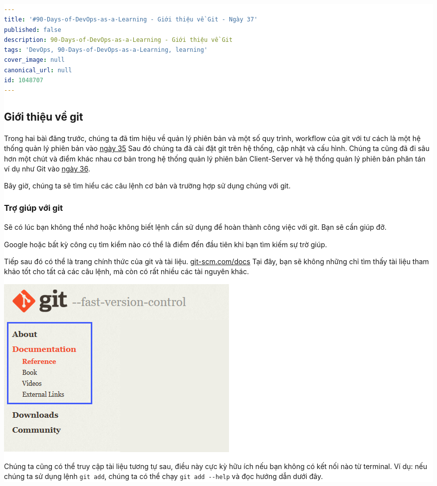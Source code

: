 ```yaml
---
title: '#90-Days-of-DevOps-as-a-Learning - Giới thiệu về Git - Ngày 37'
published: false
description: 90-Days-of-DevOps-as-a-Learning - Giới thiệu về Git
tags: 'DevOps, 90-Days-of-DevOps-as-a-Learning, learning'
cover_image: null
canonical_url: null
id: 1048707
---
```


## Giới thiệu về git

Trong hai bàì đăng trước, chúng ta đã tìm hiệu về quản lý phiên bản và một số quy trình, workflow của git với tư cách là một hệ thống quản lý phiên bản vào [ngày 35](day35.md) Sau đó chúng ta đã cài đặt git trên hệ thống, cập nhật và cấu hình. Chúng ta cũng đã đi sâu hơn một chút và điểm khác nhau cơ bản trong hệ thống quản lý phiên bản Client-Server và hệ thống quản lý phiên bản phân tán ví dụ như Git vào [ngày 36](day36.md).

Bây giờ, chúng ta sẽ tìm hiểu các câu lệnh cơ bản và trường hợp sử dụng chúng với git.

### Trợ giúp với git

Sẽ có lúc bạn không thể nhớ hoặc không biết lệnh cần sử dụng để hoàn thành công việc với git. Bạn sẽ cần giúp đỡ.

Google hoặc bất kỳ công cụ tìm kiểm nào có thể là điểm đến đầu tiên khi bạn tìm kiếm sự trờ giúp.

Tiếp sau đó có thể là trang chính thức của git và tài liệu. [git-scm.com/docs](http://git-scm.com/docs) Tại đây, bạn sẽ không những chỉ tìm thấy tài liệu tham khảo tốt cho tất cả các câu lệnh, mà còn có rất nhiều các tài nguyên khác.

![](../../Days/Images/Day37_Git1.png)

Chúng ta cũng có thể truy cập tài liệu tương tự sau, điều này cực kỳ hữu ích nếu bạn không có kết nối nào từ terminal. Ví dụ: nếu chúng ta sử dụng lệnh `git add`, chúng ta có thể chạy `git add --help`  và đọc hướng dẫn dưới đây.
